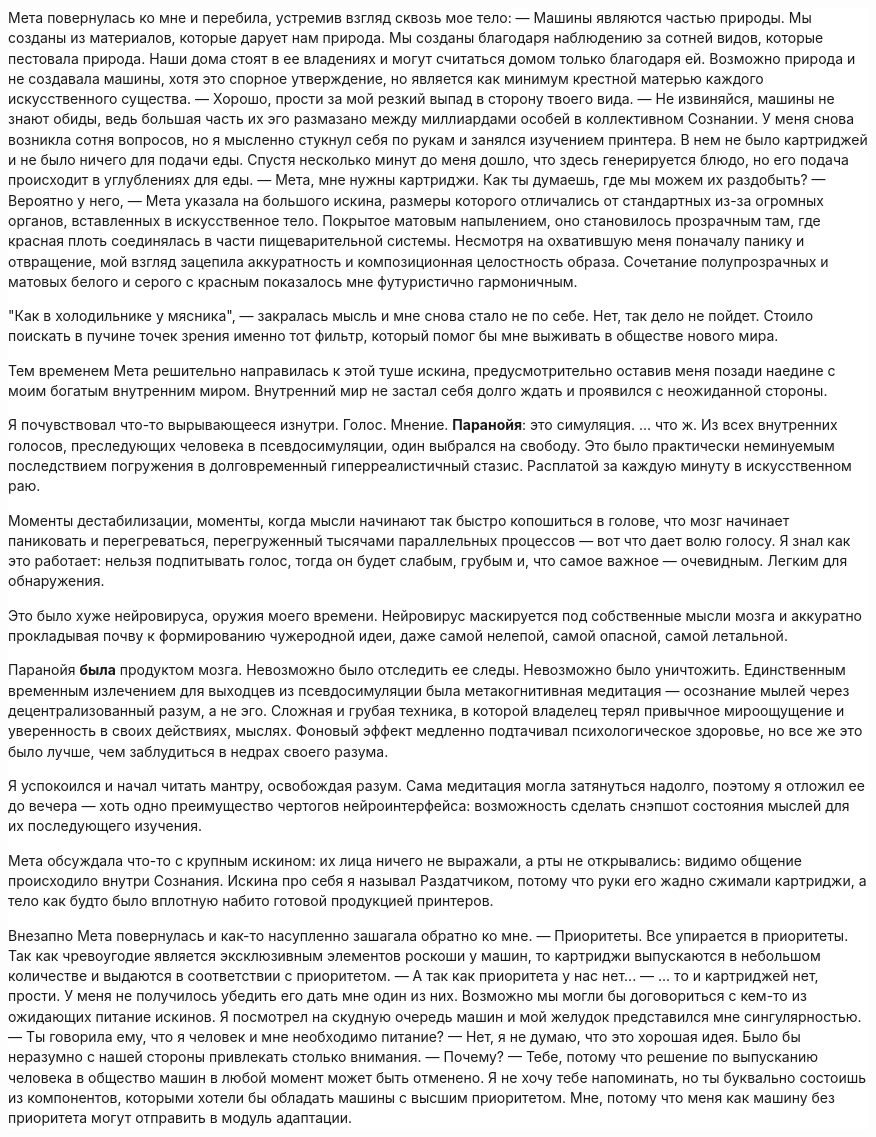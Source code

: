 Мета повернулась ко мне и перебила, устремив взгляд сквозь мое тело: — Машины являются частью природы. Мы созданы из материалов, которые дарует нам природа. Мы созданы благодаря наблюдению за сотней видов, которые пестовала природа. Наши дома стоят в ее владениях и могут считаться домом только благодаря ей. Возможно природа и не создавала машины, хотя это спорное утверждение, но является как минимум крестной матерью каждого искусственного существа. — Хорошо, прости за мой резкий выпад в сторону твоего вида. — Не извиняйся, машины не знают обиды, ведь большая часть их эго размазано между миллиардами особей в коллективном Сознании. У меня снова возникла сотня вопросов, но я мысленно стукнул себя по рукам и занялся изучением принтера. В нем не было картриджей и не было ничего для подачи еды. Спустя несколько минут до меня дошло, что здесь генерируется блюдо, но его подача происходит в углублениях для еды. — Мета, мне нужны картриджи. Как ты думаешь, где мы можем их раздобыть? — Вероятно у него, — Мета указала на большого искина, размеры которого отличались от стандартных из-за огромных органов, вставленных в искусственное тело. Покрытое матовым напылением, оно становилось прозрачным там, где красная плоть соединялась в части пищеварительной системы. Несмотря на охватившую меня поначалу панику и отвращение, мой взгляд зацепила аккуратность и композиционная целостность образа. Сочетание полупрозрачных и матовых белого и серого с красным показалось мне футуристично гармоничным.

"Как в холодильнике у мясника", — закралась мысль и мне снова стало не по себе. Нет, так дело не пойдет. Стоило поискать в пучине точек зрения именно тот фильтр, который помог бы мне выживать в обществе нового мира.

Тем временем Мета решительно направилась к этой туше искина, предусмотрительно оставив меня позади наедине с моим богатым внутренним миром. Внутренний мир не застал себя долго ждать и проявился с неожиданной стороны.

Я почувствовал что-то вырывающееся изнутри. Голос. Мнение. **Паранойя**: это симуляция. ... что ж. Из всех внутренних голосов, преследующих человека в псевдосимуляции, один выбрался на свободу. Это было практически неминуемым последствием погружения в долговременный гиперреалистичный стазис. Расплатой за каждую минуту в искусственном раю.

Моменты дестабилизации, моменты, когда мысли начинают так быстро копошиться в голове, что мозг начинает паниковать и перегреваться, перегруженный тысячами параллельных процессов — вот что дает волю голосу. Я знал как это работает: нельзя подпитывать голос, тогда он будет слабым, грубым и, что самое важное — очевидным. Легким для обнаружения.

Это было хуже нейровируса, оружия моего времени. Нейровирус маскируется под собственные мысли мозга и аккуратно прокладывая почву к формированию чужеродной идеи, даже самой нелепой, самой опасной, самой летальной.

Паранойя **была** продуктом мозга. Невозможно было отследить ее следы. Невозможно было уничтожить. Единственным временным излечением для выходцев из псевдосимуляции была метакогнитивная медитация — осознание мылей через децентрализованный разум, а не эго. Сложная и грубая техника, в которой владелец терял привычное мироощущение и уверенность в своих действиях, мыслях. Фоновый эффект медленно подтачивал психологическое здоровье, но все же это было лучше, чем заблудиться в недрах своего разума.

Я успокоился и начал читать мантру, освобождая разум. Сама медитация могла затянуться надолго, поэтому я отложил ее до вечера — хоть одно преимущество чертогов нейроинтерфейса: возможность сделать снэпшот состояния мыслей для их последующего изучения.

Мета обсуждала что-то с крупным искином: их лица ничего не выражали, а рты не открывались: видимо общение происходило внутри Сознания. Искина про себя я называл Раздатчиком, потому что руки его жадно сжимали картриджи, а тело как будто было вплотную набито готовой продукцией принтеров.

Внезапно Мета повернулась и как-то насупленно зашагала обратно ко мне. — Приоритеты. Все упирается в приоритеты. Так как чревоугодие является эксклюзивным элементов роскоши у машин, то картриджи выпускаются в небольшом количестве и выдаются в соответствии с приоритетом. — А так как приоритета у нас нет... — ... то и картриджей нет, прости. У меня не получилось убедить его дать мне один из них. Возможно мы могли бы договориться с кем-то из ожидающих питание искинов. Я посмотрел на скудную очередь машин и мой желудок представился мне сингулярностью. — Ты говорила ему, что я человек и мне необходимо питание? — Нет, я не думаю, что это хорошая идея. Было бы неразумно с нашей стороны привлекать столько внимания. — Почему? — Тебе, потому что решение по выпусканию человека в общество машин в любой момент может быть отменено. Я не хочу тебе напоминать, но ты буквально состоишь из компонентов, которыми хотели бы обладать машины с высшим приоритетом. Мне, потому что меня как машину без приоритета могут отправить в модуль адаптации.
